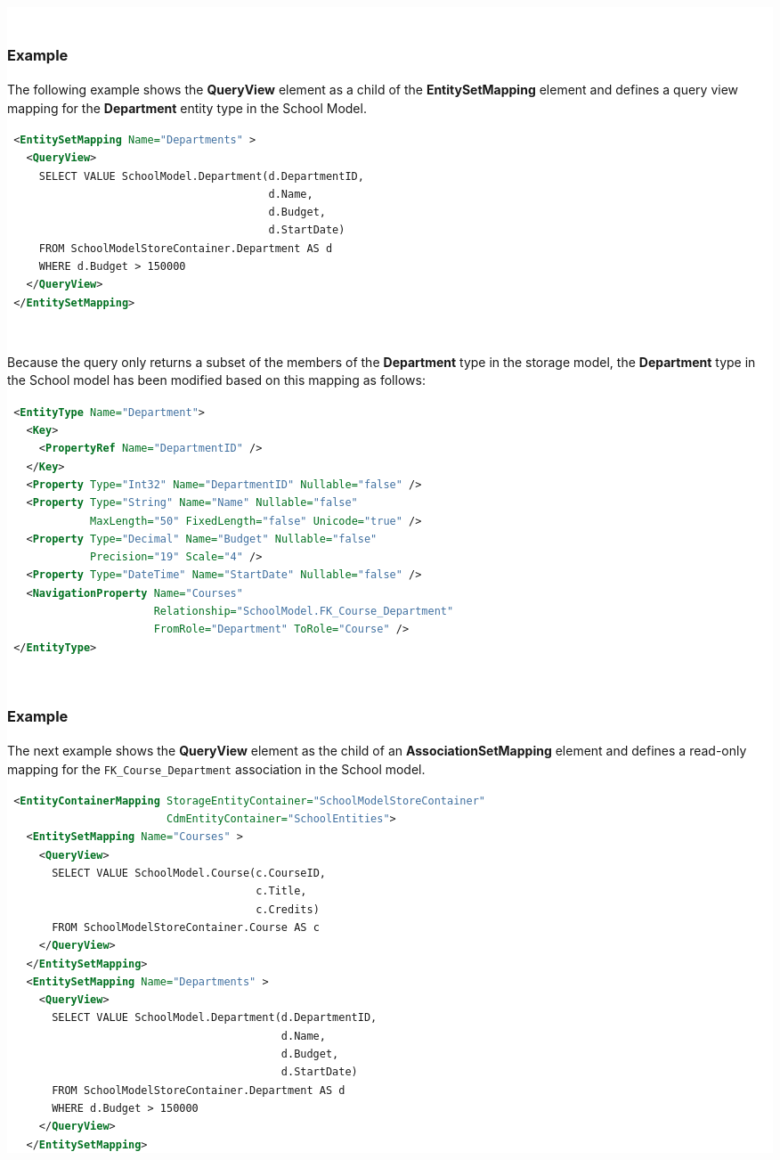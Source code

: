  

### Example

The following example shows the **QueryView** element as a child of the **EntitySetMapping** element and defines a query view mapping for the **Department** entity type in the School Model.

``` xml
 <EntitySetMapping Name="Departments" >
   <QueryView>
     SELECT VALUE SchoolModel.Department(d.DepartmentID,
                                         d.Name,
                                         d.Budget,
                                         d.StartDate)
     FROM SchoolModelStoreContainer.Department AS d
     WHERE d.Budget > 150000
   </QueryView>
 </EntitySetMapping>
```
 

Because the query only returns a subset of the members of the **Department** type in the storage model, the **Department** type in the School model has been modified based on this mapping as follows:

``` xml
 <EntityType Name="Department">
   <Key>
     <PropertyRef Name="DepartmentID" />
   </Key>
   <Property Type="Int32" Name="DepartmentID" Nullable="false" />
   <Property Type="String" Name="Name" Nullable="false"
             MaxLength="50" FixedLength="false" Unicode="true" />
   <Property Type="Decimal" Name="Budget" Nullable="false"
             Precision="19" Scale="4" />
   <Property Type="DateTime" Name="StartDate" Nullable="false" />
   <NavigationProperty Name="Courses"
                       Relationship="SchoolModel.FK_Course_Department"
                       FromRole="Department" ToRole="Course" />
 </EntityType>
```
 

### Example

The next example shows the **QueryView** element as the child of an **AssociationSetMapping** element and defines a read-only mapping for the `FK_Course_Department` association in the School model.

``` xml
 <EntityContainerMapping StorageEntityContainer="SchoolModelStoreContainer"
                         CdmEntityContainer="SchoolEntities">
   <EntitySetMapping Name="Courses" >
     <QueryView>
       SELECT VALUE SchoolModel.Course(c.CourseID,
                                       c.Title,
                                       c.Credits)
       FROM SchoolModelStoreContainer.Course AS c
     </QueryView>
   </EntitySetMapping>
   <EntitySetMapping Name="Departments" >
     <QueryView>
       SELECT VALUE SchoolModel.Department(d.DepartmentID,
                                           d.Name,
                                           d.Budget,
                                           d.StartDate)
       FROM SchoolModelStoreContainer.Department AS d
       WHERE d.Budget > 150000
     </QueryView>
   </EntitySetMapping>
```
